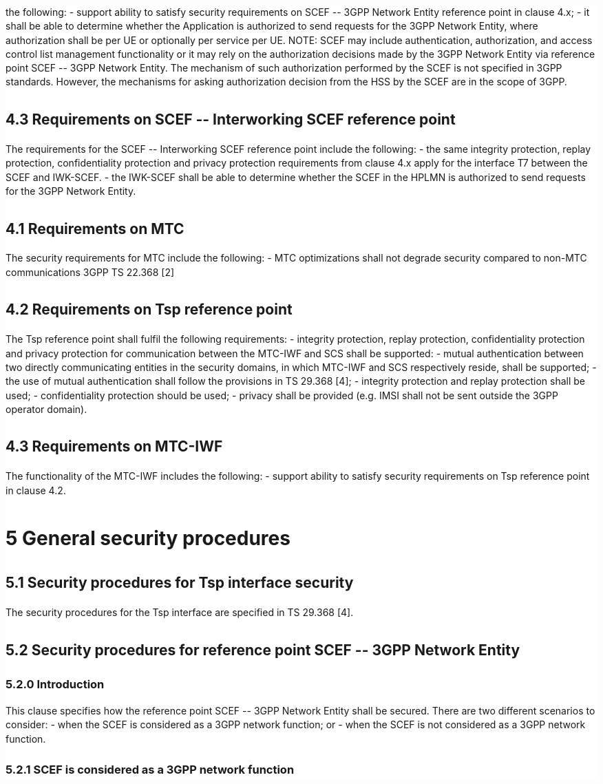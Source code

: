 the following:
\- support ability to satisfy security requirements on SCEF -- 3GPP Network
Entity reference point in clause 4.x;
\- it shall be able to determine whether the Application is authorized to send
requests for the 3GPP Network Entity, where authorization shall be per UE or
optionally per service per UE. NOTE: SCEF may include authentication,
authorization, and access control list management functionality or it may rely
on the authorization decisions made by the 3GPP Network Entity via reference
point SCEF -- 3GPP Network Entity. The mechanism of such authorization
performed by the SCEF is not specified in 3GPP standards. However, the
mechanisms for asking authorization decision from the HSS by the SCEF are in
the scope of 3GPP.
## 4.3 Requirements on SCEF -- Interworking SCEF reference point
The requirements for the SCEF -- Interworking SCEF reference point include the
following:
\- the same integrity protection, replay protection, confidentiality
protection and privacy protection requirements from clause 4.x apply for the
interface T7 between the SCEF and IWK-SCEF.
\- the IWK-SCEF shall be able to determine whether the SCEF in the HPLMN is
authorized to send requests for the 3GPP Network Entity.
## 4.1 Requirements on MTC
The security requirements for MTC include the following:
\- MTC optimizations shall not degrade security compared to non-MTC
communications 3GPP TS 22.368 [2]
## 4.2 Requirements on Tsp reference point
The Tsp reference point shall fulfil the following requirements:
\- integrity protection, replay protection, confidentiality protection and
privacy protection for communication between the MTC-IWF and SCS shall be
supported:
\- mutual authentication between two directly communicating entities in the
security domains, in which MTC-IWF and SCS respectively reside, shall be
supported;
\- the use of mutual authentication shall follow the provisions in TS 29.368
[4];
\- integrity protection and replay protection shall be used;
\- confidentiality protection should be used;
\- privacy shall be provided (e.g. IMSI shall not be sent outside the 3GPP
operator domain).
## 4.3 Requirements on MTC-IWF
The functionality of the MTC-IWF includes the following:
\- support ability to satisfy security requirements on Tsp reference point in
clause 4.2.
# 5 General security procedures
## 5.1 Security procedures for Tsp interface security
The security procedures for the Tsp interface are specified in TS 29.368 [4].
## 5.2 Security procedures for reference point SCEF -- 3GPP Network Entity
### 5.2.0 Introduction
This clause specifies how the reference point SCEF -- 3GPP Network Entity
shall be secured. There are two different scenarios to consider:
\- when the SCEF is considered as a 3GPP network function; or
\- when the SCEF is not considered as a 3GPP network function.
### 5.2.1 SCEF is considered as a 3GPP network function